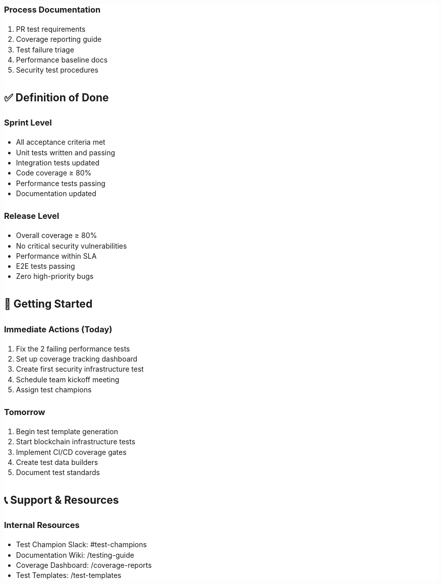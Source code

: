 ### Process Documentation
1. PR test requirements
2. Coverage reporting guide
3. Test failure triage
4. Performance baseline docs
5. Security test procedures

## ✅ Definition of Done

### Sprint Level
- All acceptance criteria met
- Unit tests written and passing
- Integration tests updated
- Code coverage ≥ 80%
- Performance tests passing
- Documentation updated

### Release Level
- Overall coverage ≥ 80%
- No critical security vulnerabilities
- Performance within SLA
- E2E tests passing
- Zero high-priority bugs

## 🚀 Getting Started

### Immediate Actions (Today)
1. Fix the 2 failing performance tests
2. Set up coverage tracking dashboard
3. Create first security infrastructure test
4. Schedule team kickoff meeting
5. Assign test champions

### Tomorrow
1. Begin test template generation
2. Start blockchain infrastructure tests
3. Implement CI/CD coverage gates
4. Create test data builders
5. Document test standards

## 📞 Support & Resources

### Internal Resources
- Test Champion Slack: #test-champions
- Documentation Wiki: /testing-guide
- Coverage Dashboard: /coverage-reports
- Test Templates: /test-templates
